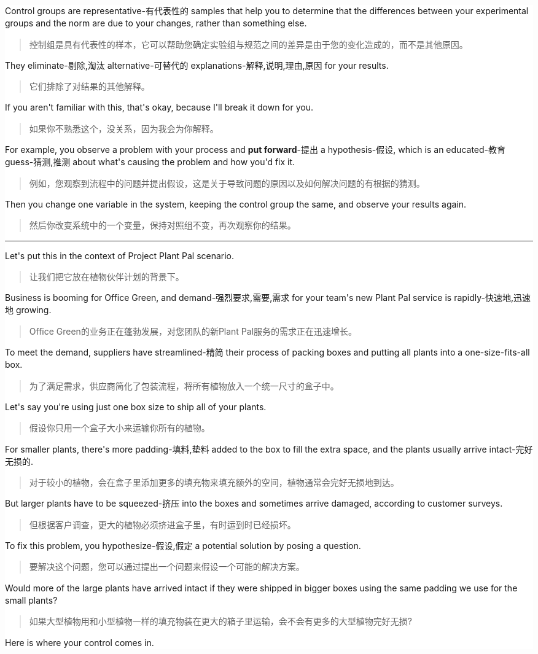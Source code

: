 Control groups are representative-有代表性的 samples that help you to determine that the differences between your experimental groups and the norm are due to your changes, rather than something else.

> 控制组是具有代表性的样本，它可以帮助您确定实验组与规范之间的差异是由于您的变化造成的，而不是其他原因。

They eliminate-剔除,淘汰 alternative-可替代的 explanations-解释,说明,理由,原因 for your results.

> 它们排除了对结果的其他解释。

If you aren't familiar with this, that's okay, because I'll break it down for you.

> 如果你不熟悉这个，没关系，因为我会为你解释。

For example, you observe a problem with your process and **put forward**-提出 a hypothesis-假设, which is an educated-教育 guess-猜测,推测 about what's causing the problem and how you'd fix it.

> 例如，您观察到流程中的问题并提出假设，这是关于导致问题的原因以及如何解决问题的有根据的猜测。

Then you change one variable in the system, keeping the control group the same, and observe your results again.

> 然后你改变系统中的一个变量，保持对照组不变，再次观察你的结果。

---

Let's put this in the context of Project Plant Pal scenario.

> 让我们把它放在植物伙伴计划的背景下。

Business is booming for Office Green, and demand-强烈要求,需要,需求 for your team's new Plant Pal service is rapidly-快速地,迅速地 growing.

> Office Green的业务正在蓬勃发展，对您团队的新Plant Pal服务的需求正在迅速增长。

To meet the demand, suppliers have streamlined-精简 their process of packing boxes and putting all plants into a one-size-fits-all box. 

> 为了满足需求，供应商简化了包装流程，将所有植物放入一个统一尺寸的盒子中。

Let's say you're using just one box size to ship all of your plants.

> 假设你只用一个盒子大小来运输你所有的植物。

For smaller plants, there's more padding-填料,垫料 added to the box to fill the extra space, and the plants usually arrive intact-完好无损的.

> 对于较小的植物，会在盒子里添加更多的填充物来填充额外的空间，植物通常会完好无损地到达。

But larger plants have to be squeezed-挤压 into the boxes and sometimes arrive damaged, according to customer surveys.

> 但根据客户调查，更大的植物必须挤进盒子里，有时运到时已经损坏。

To fix this problem, you hypothesize-假设,假定 a potential solution by posing a question.

> 要解决这个问题，您可以通过提出一个问题来假设一个可能的解决方案。

Would more of the large plants have arrived intact if they were shipped in bigger boxes using the same padding we use for the small plants?

> 如果大型植物用和小型植物一样的填充物装在更大的箱子里运输，会不会有更多的大型植物完好无损?

Here is where your control comes in.
